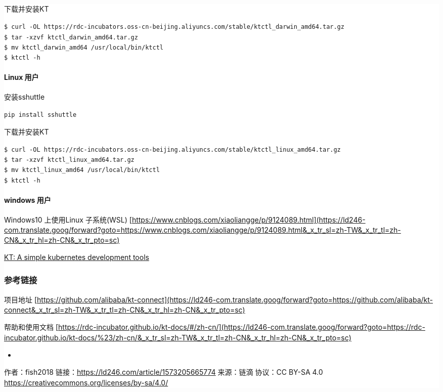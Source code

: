 下载并安装KT

```
$ curl -OL https://rdc-incubators.oss-cn-beijing.aliyuncs.com/stable/ktctl_darwin_amd64.tar.gz
$ tar -xzvf ktctl_darwin_amd64.tar.gz
$ mv ktctl_darwin_amd64 /usr/local/bin/ktctl
$ ktctl -h
```

#### Linux 用户

安装sshuttle

```
pip install sshuttle
```

下载并安装KT

```
$ curl -OL https://rdc-incubators.oss-cn-beijing.aliyuncs.com/stable/ktctl_linux_amd64.tar.gz
$ tar -xzvf ktctl_linux_amd64.tar.gz
$ mv ktctl_linux_amd64 /usr/local/bin/ktctl
$ ktctl -h
```

#### windows 用户

Windows10 上使用Linux 子系统(WSL) 
 [https://www.cnblogs.com/xiaoliangge/p/9124089.html](https://ld246-com.translate.goog/forward?goto=https://www.cnblogs.com/xiaoliangge/p/9124089.html&_x_tr_sl=zh-TW&_x_tr_tl=zh-CN&_x_tr_hl=zh-CN&_x_tr_pto=sc)

[KT: A simple kubernetes development tools](https://ld246-com.translate.goog/forward?goto=https://alibaba.github.io/kt-connect/%23/guide/windows-support&_x_tr_sl=zh-TW&_x_tr_tl=zh-CN&_x_tr_hl=zh-CN&_x_tr_pto=sc)

### 参考链接

项目地址
 [https://github.com/alibaba/kt-connect](https://ld246-com.translate.goog/forward?goto=https://github.com/alibaba/kt-connect&_x_tr_sl=zh-TW&_x_tr_tl=zh-CN&_x_tr_hl=zh-CN&_x_tr_pto=sc)

帮助和使用文档
 [https://rdc-incubator.github.io/kt-docs/#/zh-cn/](https://ld246-com.translate.goog/forward?goto=https://rdc-incubator.github.io/kt-docs/%23/zh-cn/&_x_tr_sl=zh-TW&_x_tr_tl=zh-CN&_x_tr_hl=zh-CN&_x_tr_pto=sc)

- 



作者：fish2018
链接：https://ld246.com/article/1573205665774
来源：链滴
协议：CC BY-SA 4.0 https://creativecommons.org/licenses/by-sa/4.0/
